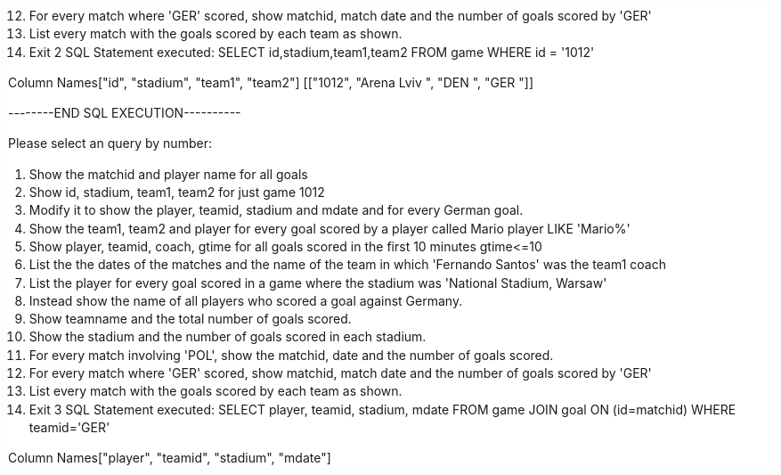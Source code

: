 12. For every match where 'GER' scored, show matchid, match date and the number of goals scored by 'GER'
13. List every match with the goals scored by each team as shown. 
0. Exit
2
SQL Statement executed: 
SELECT id,stadium,team1,team2
  FROM game WHERE id = '1012'
 
Column Names["id", "stadium", "team1", "team2"] 
[["1012", "Arena Lviv                                                                                          ", "DEN                                                                                                 ", "GER                                                                                                 "]] 
 
--------END SQL EXECUTION----------
 
 
Please select an query by number:
1. Show the matchid and player name for all goals 
2. Show id, stadium, team1, team2 for just game 1012
3. Modify it to show the player, teamid, stadium and mdate and for every German goal.
4. Show the team1, team2 and player for every goal scored by a player called Mario player LIKE 'Mario%'
5. Show player, teamid, coach, gtime for all goals scored in the first 10 minutes gtime<=10
6. List the the dates of the matches and the name of the team in which 'Fernando Santos' was the team1 coach
7. List the player for every goal scored in a game where the stadium was 'National Stadium, Warsaw'
8. Instead show the name of all players who scored a goal against Germany.
9. Show teamname and the total number of goals scored.
10. Show the stadium and the number of goals scored in each stadium.
11. For every match involving 'POL', show the matchid, date and the number of goals scored.
12. For every match where 'GER' scored, show matchid, match date and the number of goals scored by 'GER'
13. List every match with the goals scored by each team as shown. 
0. Exit
3
SQL Statement executed: 
SELECT player, teamid, stadium, mdate
  FROM game JOIN goal ON (id=matchid)
  WHERE teamid='GER'
 
Column Names["player", "teamid", "stadium", "mdate"] 